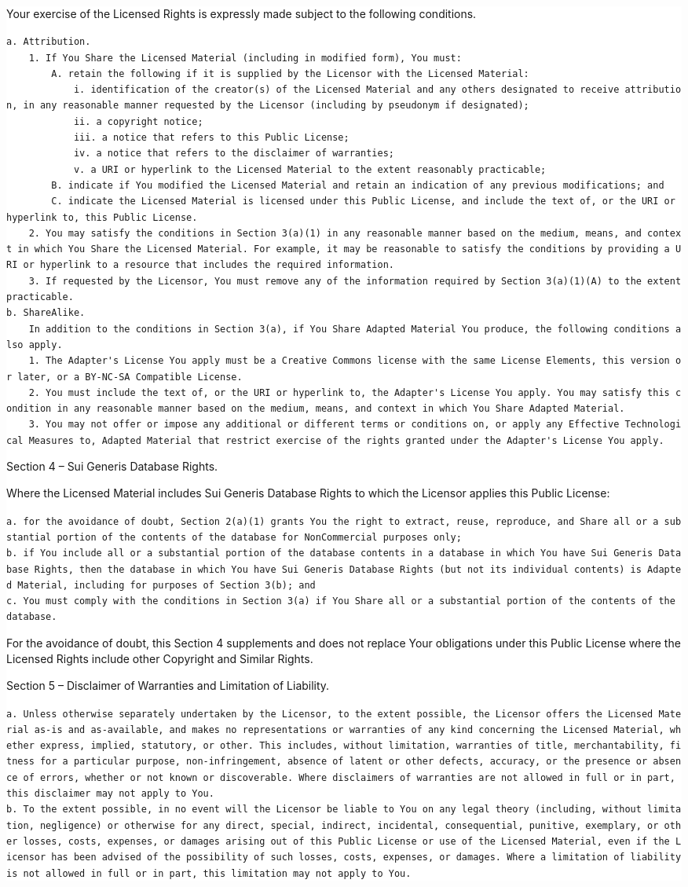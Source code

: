 Your exercise of the Licensed Rights is expressly made subject to the following conditions.

    a. Attribution.
        1. If You Share the Licensed Material (including in modified form), You must:
            A. retain the following if it is supplied by the Licensor with the Licensed Material:
                i. identification of the creator(s) of the Licensed Material and any others designated to receive attribution, in any reasonable manner requested by the Licensor (including by pseudonym if designated);
                ii. a copyright notice;
                iii. a notice that refers to this Public License;
                iv. a notice that refers to the disclaimer of warranties;
                v. a URI or hyperlink to the Licensed Material to the extent reasonably practicable;
            B. indicate if You modified the Licensed Material and retain an indication of any previous modifications; and
            C. indicate the Licensed Material is licensed under this Public License, and include the text of, or the URI or hyperlink to, this Public License.
        2. You may satisfy the conditions in Section 3(a)(1) in any reasonable manner based on the medium, means, and context in which You Share the Licensed Material. For example, it may be reasonable to satisfy the conditions by providing a URI or hyperlink to a resource that includes the required information.
        3. If requested by the Licensor, You must remove any of the information required by Section 3(a)(1)(A) to the extent practicable.
    b. ShareAlike.
        In addition to the conditions in Section 3(a), if You Share Adapted Material You produce, the following conditions also apply.
        1. The Adapter's License You apply must be a Creative Commons license with the same License Elements, this version or later, or a BY-NC-SA Compatible License.
        2. You must include the text of, or the URI or hyperlink to, the Adapter's License You apply. You may satisfy this condition in any reasonable manner based on the medium, means, and context in which You Share Adapted Material.
        3. You may not offer or impose any additional or different terms or conditions on, or apply any Effective Technological Measures to, Adapted Material that restrict exercise of the rights granted under the Adapter's License You apply.

Section 4 – Sui Generis Database Rights.

Where the Licensed Material includes Sui Generis Database Rights to which the Licensor applies this Public License:

    a. for the avoidance of doubt, Section 2(a)(1) grants You the right to extract, reuse, reproduce, and Share all or a substantial portion of the contents of the database for NonCommercial purposes only;
    b. if You include all or a substantial portion of the database contents in a database in which You have Sui Generis Database Rights, then the database in which You have Sui Generis Database Rights (but not its individual contents) is Adapted Material, including for purposes of Section 3(b); and
    c. You must comply with the conditions in Section 3(a) if You Share all or a substantial portion of the contents of the database.

For the avoidance of doubt, this Section 4 supplements and does not replace Your obligations under this Public License where the Licensed Rights include other Copyright and Similar Rights.

Section 5 – Disclaimer of Warranties and Limitation of Liability.

    a. Unless otherwise separately undertaken by the Licensor, to the extent possible, the Licensor offers the Licensed Material as-is and as-available, and makes no representations or warranties of any kind concerning the Licensed Material, whether express, implied, statutory, or other. This includes, without limitation, warranties of title, merchantability, fitness for a particular purpose, non-infringement, absence of latent or other defects, accuracy, or the presence or absence of errors, whether or not known or discoverable. Where disclaimers of warranties are not allowed in full or in part, this disclaimer may not apply to You.
    b. To the extent possible, in no event will the Licensor be liable to You on any legal theory (including, without limitation, negligence) or otherwise for any direct, special, indirect, incidental, consequential, punitive, exemplary, or other losses, costs, expenses, or damages arising out of this Public License or use of the Licensed Material, even if the Licensor has been advised of the possibility of such losses, costs, expenses, or damages. Where a limitation of liability is not allowed in full or in part, this limitation may not apply to You.
